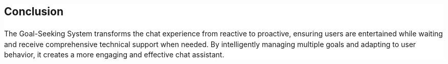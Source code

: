 ## Conclusion

The Goal-Seeking System transforms the chat experience from reactive to proactive, ensuring users are entertained while waiting and receive comprehensive technical support when needed. By intelligently managing multiple goals and adapting to user behavior, it creates a more engaging and effective chat assistant.
